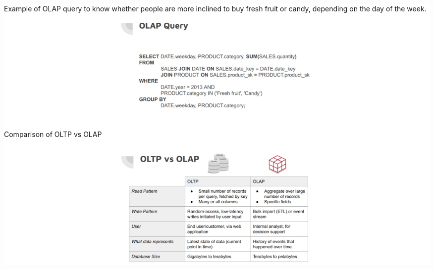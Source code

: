Example of OLAP query to know whether people are more inclined to buy fresh fruit or candy, depending on the day of the week.

<p align="center" width="100%">
  <img src="https://github.com/aboelkassem/designing-data-intensive-applications-notes/blob/main/Chapters/Chapter%203%20-%20Storage%20and%20Retrieval/images/olap-query.png" width="400" hight="400"/>
</p>

Comparison of OLTP vs OLAP
<p align="center" width="100%">
  <img src="https://github.com/aboelkassem/designing-data-intensive-applications-notes/blob/main/Chapters/Chapter%203%20-%20Storage%20and%20Retrieval/images/olap-vs-oltp.png" width="400" hight="400"/>
</p>
